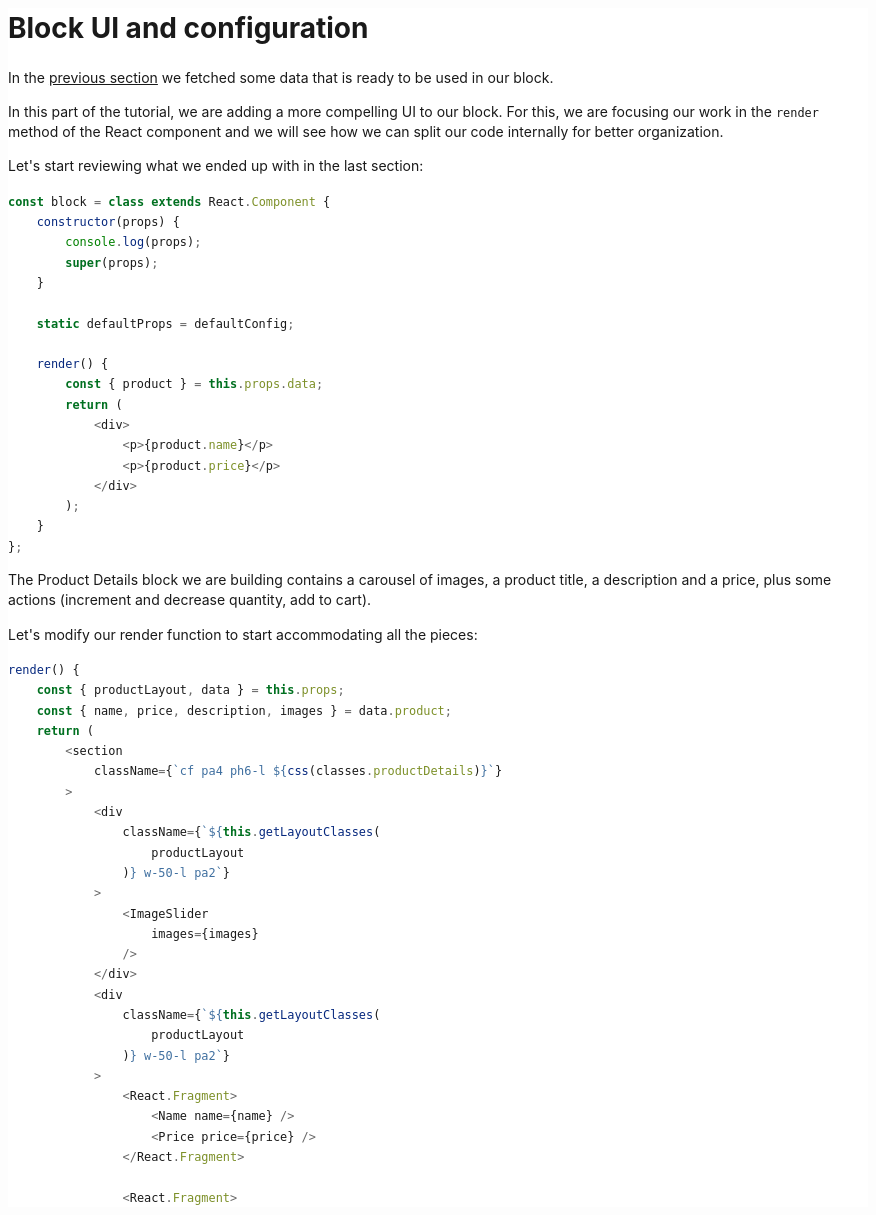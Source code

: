 # Block UI and configuration

In the [previous section][section2] we fetched some data that is ready to be used
in our block.

In this part of the tutorial, we are adding a more compelling UI to our block. For
this, we are focusing our work in the `render` method of the React component and 
we will see how we can split our code internally for better organization.

Let's start reviewing what we ended up with in the last section:

```js
const block = class extends React.Component {
    constructor(props) {
        console.log(props);
        super(props);
    }

    static defaultProps = defaultConfig;

    render() {
        const { product } = this.props.data;
        return (
            <div>
                <p>{product.name}</p>
                <p>{product.price}</p>
            </div>
        );
    }
};
```

The Product Details block we are building contains a carousel of images, a product title, 
a description and a price, plus some actions (increment and decrease quantity, add 
to cart).

Let's modify our render function to start accommodating all the pieces:

```js
render() {
    const { productLayout, data } = this.props;
    const { name, price, description, images } = data.product;
    return (
        <section
            className={`cf pa4 ph6-l ${css(classes.productDetails)}`}
        >
            <div
                className={`${this.getLayoutClasses(
                    productLayout
                )} w-50-l pa2`}
            >
                <ImageSlider
                    images={images}
                />
            </div>
            <div
                className={`${this.getLayoutClasses(
                    productLayout
                )} w-50-l pa2`}
            >
                <React.Fragment>
                    <Name name={name} />
                    <Price price={price} />
                </React.Fragment>
               
                <React.Fragment>
```

[section2]: ../section2/README.md
[section4]: ../section4/README.md
[tachyons]: https://tachyons.io/docs/table-of-properties/
[block]: ../code/src/Block/components/ImageSlider/index.js
[components]: ../code/src/Block/components